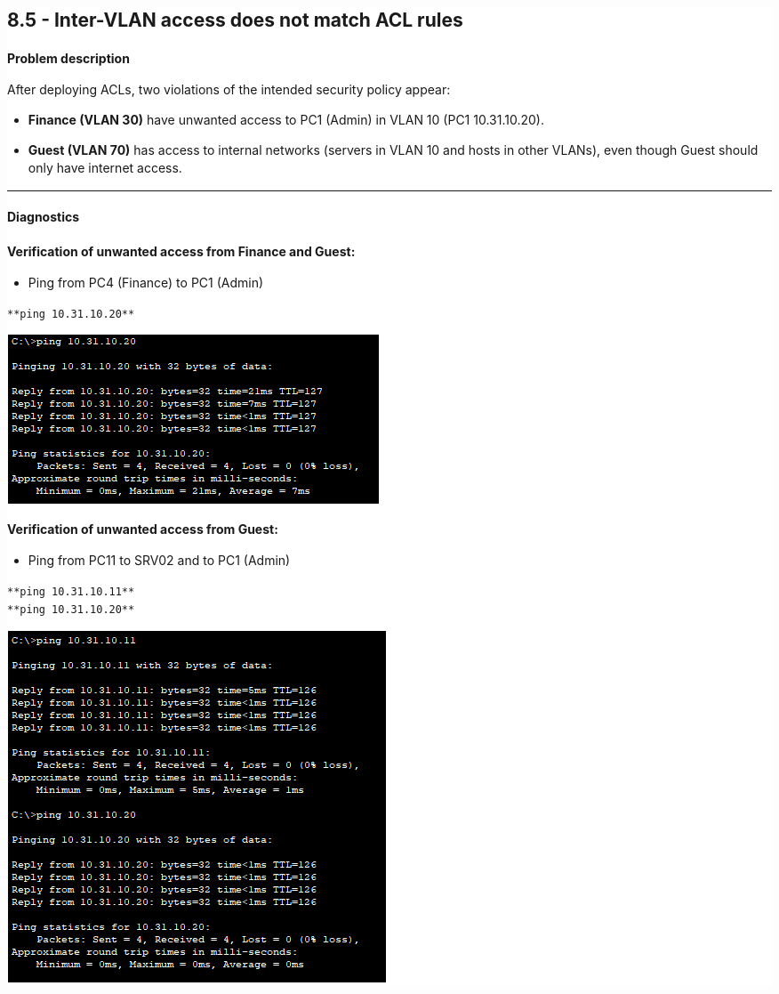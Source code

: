 ## 8.5 - Inter-VLAN access does not match ACL rules

**Problem description**

After deploying ACLs, two violations of the intended security policy appear:

- **Finance (VLAN 30)** have unwanted access to PC1 (Admin) in VLAN 10 (PC1 10.31.10.20).
    
- **Guest (VLAN 70)** has access to internal networks (servers in VLAN 10 and hosts in other VLANs), even though Guest should only have internet access.

---


#### Diagnostics

**Verification of unwanted access from Finance and Guest:**

- Ping from PC4 (Finance) to PC1 (Admin)
    

```
**ping 10.31.10.20**
```
![ACL-error-1](../images/Pasted%20image%2020250924134235.png)


**Verification of unwanted access from Guest:**

- Ping from PC11 to SRV02 and to PC1 (Admin)
    

```
**ping 10.31.10.11**  
**ping 10.31.10.20**
```
![ACL-error-2](../images/Pasted%20image%2020250924134523.png)
